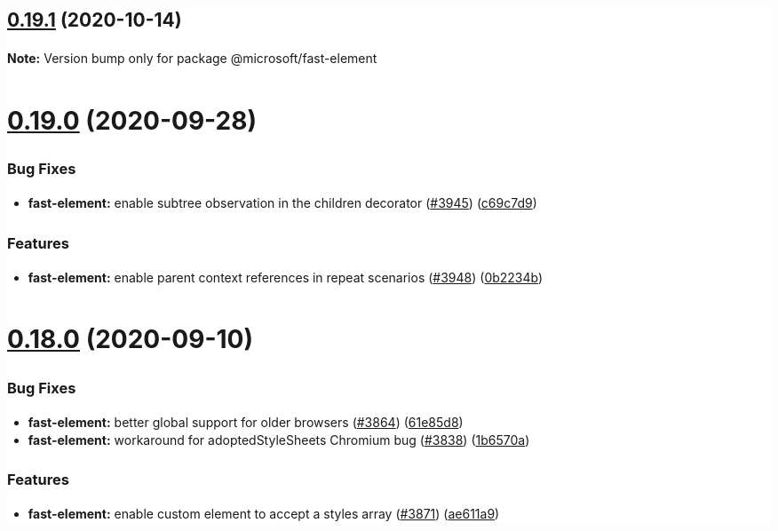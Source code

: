 



## [0.19.1](https://github.com/Microsoft/fast/compare/@microsoft/fast-element@0.19.0...@microsoft/fast-element@0.19.1) (2020-10-14)

**Note:** Version bump only for package @microsoft/fast-element





# [0.19.0](https://github.com/Microsoft/fast/compare/@microsoft/fast-element@0.18.0...@microsoft/fast-element@0.19.0) (2020-09-28)


### Bug Fixes

* **fast-element:** enable subtree observation in the children decorator ([#3945](https://github.com/Microsoft/fast/issues/3945)) ([c69c7d9](https://github.com/Microsoft/fast/commit/c69c7d977d33a706721ea1546cf8d045aade99da))


### Features

* **fast-element:** enable parent context references in repeat scenarios ([#3948](https://github.com/Microsoft/fast/issues/3948)) ([0b2234b](https://github.com/Microsoft/fast/commit/0b2234b93d5cd2387cc5466a5c88ff632d265aac))





# [0.18.0](https://github.com/Microsoft/fast/compare/@microsoft/fast-element@0.17.0...@microsoft/fast-element@0.18.0) (2020-09-10)


### Bug Fixes

* **fast-element:** better global support for older browsers ([#3864](https://github.com/Microsoft/fast/issues/3864)) ([61e85d8](https://github.com/Microsoft/fast/commit/61e85d85553ea1ea6bf128bc8add434d0e4d98aa))
* **fast-element:** workaround for adoptedStyleSheets Chromium bug ([#3838](https://github.com/Microsoft/fast/issues/3838)) ([1b6570a](https://github.com/Microsoft/fast/commit/1b6570ae6a00c740320b8f1748676f0bed50b67d))


### Features

* **fast-element:** enable custom element to accept a styles array ([#3871](https://github.com/Microsoft/fast/issues/3871)) ([ae611a9](https://github.com/Microsoft/fast/commit/ae611a960af7d2bcab8f30de984582c7a2c09deb))
